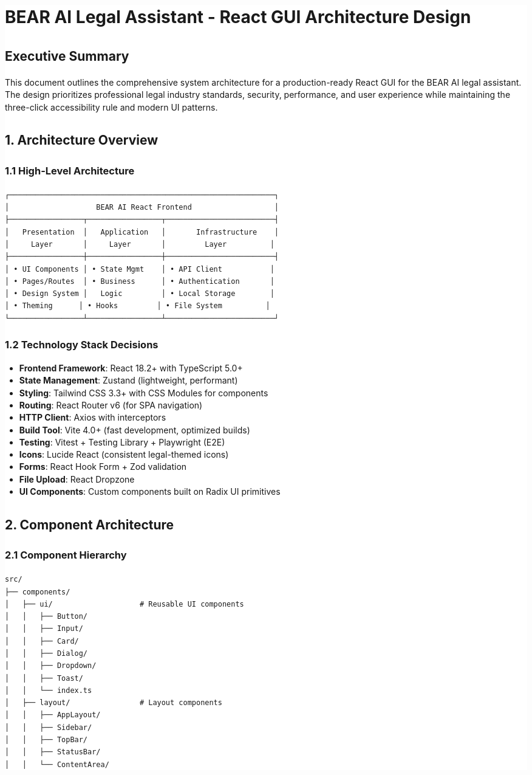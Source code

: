# BEAR AI Legal Assistant - React GUI Architecture Design

## Executive Summary

This document outlines the comprehensive system architecture for a production-ready React GUI for the BEAR AI legal assistant. The design prioritizes professional legal industry standards, security, performance, and user experience while maintaining the three-click accessibility rule and modern UI patterns.

## 1. Architecture Overview

### 1.1 High-Level Architecture

```
┌─────────────────────────────────────────────────────────────┐
│                    BEAR AI React Frontend                   │
├─────────────────┬─────────────────┬─────────────────────────┤
│   Presentation  │   Application   │       Infrastructure    │
│     Layer       │     Layer       │         Layer          │
├─────────────────┼─────────────────┼─────────────────────────┤
│ • UI Components │ • State Mgmt    │ • API Client           │
│ • Pages/Routes  │ • Business      │ • Authentication       │
│ • Design System │   Logic         │ • Local Storage        │
│ • Theming      │ • Hooks         │ • File System          │
└─────────────────┴─────────────────┴─────────────────────────┘
```

### 1.2 Technology Stack Decisions

- **Frontend Framework**: React 18.2+ with TypeScript 5.0+
- **State Management**: Zustand (lightweight, performant)
- **Styling**: Tailwind CSS 3.3+ with CSS Modules for components
- **Routing**: React Router v6 (for SPA navigation)
- **HTTP Client**: Axios with interceptors
- **Build Tool**: Vite 4.0+ (fast development, optimized builds)
- **Testing**: Vitest + Testing Library + Playwright (E2E)
- **Icons**: Lucide React (consistent legal-themed icons)
- **Forms**: React Hook Form + Zod validation
- **File Upload**: React Dropzone
- **UI Components**: Custom components built on Radix UI primitives

## 2. Component Architecture

### 2.1 Component Hierarchy

```
src/
├── components/
│   ├── ui/                    # Reusable UI components
│   │   ├── Button/
│   │   ├── Input/
│   │   ├── Card/
│   │   ├── Dialog/
│   │   ├── Dropdown/
│   │   ├── Toast/
│   │   └── index.ts
│   ├── layout/                # Layout components
│   │   ├── AppLayout/
│   │   ├── Sidebar/
│   │   ├── TopBar/
│   │   ├── StatusBar/
│   │   └── ContentArea/
```